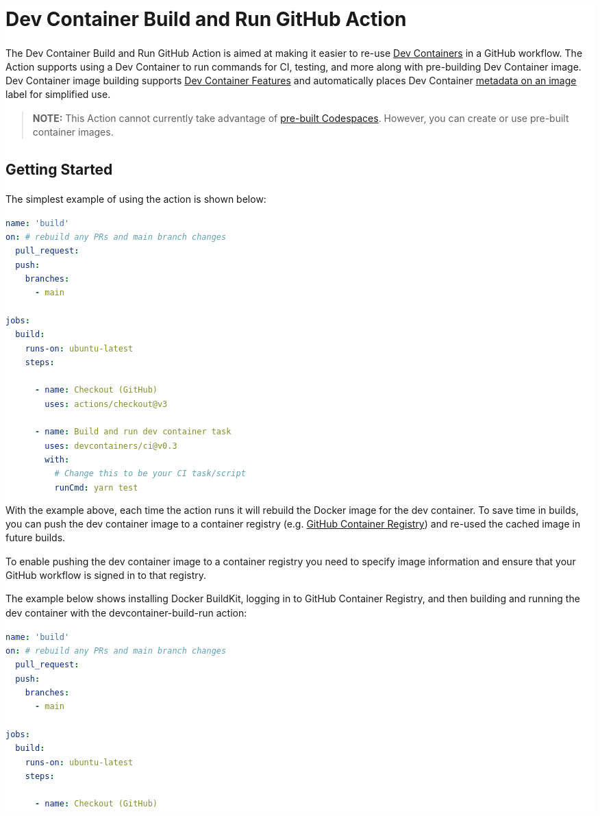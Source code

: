 # Dev Container Build and Run GitHub Action

The Dev Container Build and Run GitHub Action is aimed at making it easier to re-use [Dev Containers](https://containers.dev) in a GitHub workflow. The Action supports using a Dev Container to run commands for CI, testing, and more along with pre-building Dev Container image. Dev Container image building supports [Dev Container Features](https://containers.dev/implementors/features/#devcontainer-json-properties) and automatically places Dev Container [metadata on an image](https://containers.dev/implementors/spec/#image-metadata) label for simplified use.

> **NOTE:** This Action cannot currently take advantage of [pre-built Codespaces](https://docs.github.com/en/codespaces/prebuilding-your-codespaces/about-github-codespaces-prebuilds). However, you can create or use pre-built container images.

##  Getting Started


The simplest example of using the action is shown below:

```yaml
name: 'build' 
on: # rebuild any PRs and main branch changes
  pull_request:
  push:
    branches:
      - main

jobs:
  build:
    runs-on: ubuntu-latest
    steps:

      - name: Checkout (GitHub)
        uses: actions/checkout@v3

      - name: Build and run dev container task
        uses: devcontainers/ci@v0.3
        with:
          # Change this to be your CI task/script
          runCmd: yarn test
```

With the example above, each time the action runs it will rebuild the Docker image for the dev container. To save time in builds, you can push the dev container image to a container registry (e.g. [GitHub Container Registry](https://docs.github.com/en/packages/working-with-a-github-packages-registry/working-with-the-container-registry)) and re-used the cached image in future builds.

To enable pushing the dev container image to a container registry you need to specify image information and ensure that your GitHub workflow is signed in to that registry.

The example below shows installing Docker BuildKit, logging in to GitHub Container Registry, and then building and running the dev container with the devcontainer-build-run action:

```yaml
name: 'build' 
on: # rebuild any PRs and main branch changes
  pull_request:
  push:
    branches:
      - main

jobs:
  build:
    runs-on: ubuntu-latest
    steps:

      - name: Checkout (GitHub)
```